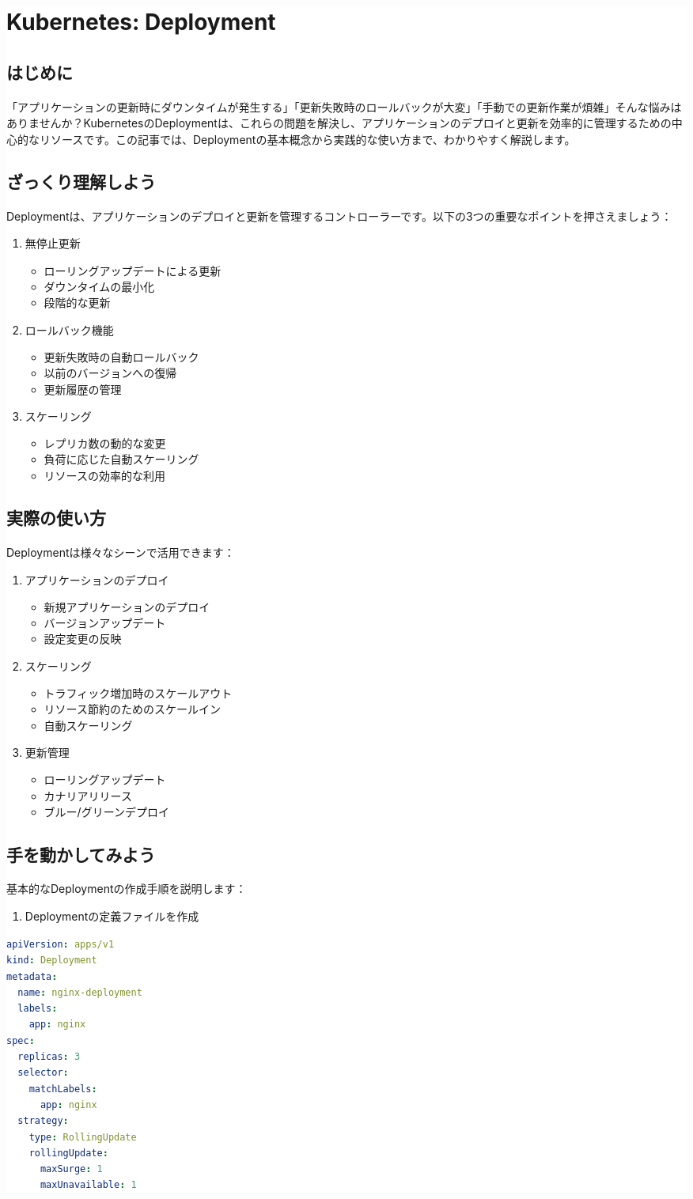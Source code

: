 # Kubernetes: Deployment

## はじめに
「アプリケーションの更新時にダウンタイムが発生する」「更新失敗時のロールバックが大変」「手動での更新作業が煩雑」そんな悩みはありませんか？KubernetesのDeploymentは、これらの問題を解決し、アプリケーションのデプロイと更新を効率的に管理するための中心的なリソースです。この記事では、Deploymentの基本概念から実践的な使い方まで、わかりやすく解説します。

## ざっくり理解しよう
Deploymentは、アプリケーションのデプロイと更新を管理するコントローラーです。以下の3つの重要なポイントを押さえましょう：

1. 無停止更新
   - ローリングアップデートによる更新
   - ダウンタイムの最小化
   - 段階的な更新

2. ロールバック機能
   - 更新失敗時の自動ロールバック
   - 以前のバージョンへの復帰
   - 更新履歴の管理

3. スケーリング
   - レプリカ数の動的な変更
   - 負荷に応じた自動スケーリング
   - リソースの効率的な利用

## 実際の使い方
Deploymentは様々なシーンで活用できます：

1. アプリケーションのデプロイ
   - 新規アプリケーションのデプロイ
   - バージョンアップデート
   - 設定変更の反映

2. スケーリング
   - トラフィック増加時のスケールアウト
   - リソース節約のためのスケールイン
   - 自動スケーリング

3. 更新管理
   - ローリングアップデート
   - カナリアリリース
   - ブルー/グリーンデプロイ

## 手を動かしてみよう
基本的なDeploymentの作成手順を説明します：

1. Deploymentの定義ファイルを作成
```yaml
apiVersion: apps/v1
kind: Deployment
metadata:
  name: nginx-deployment
  labels:
    app: nginx
spec:
  replicas: 3
  selector:
    matchLabels:
      app: nginx
  strategy:
    type: RollingUpdate
    rollingUpdate:
      maxSurge: 1
      maxUnavailable: 1
```